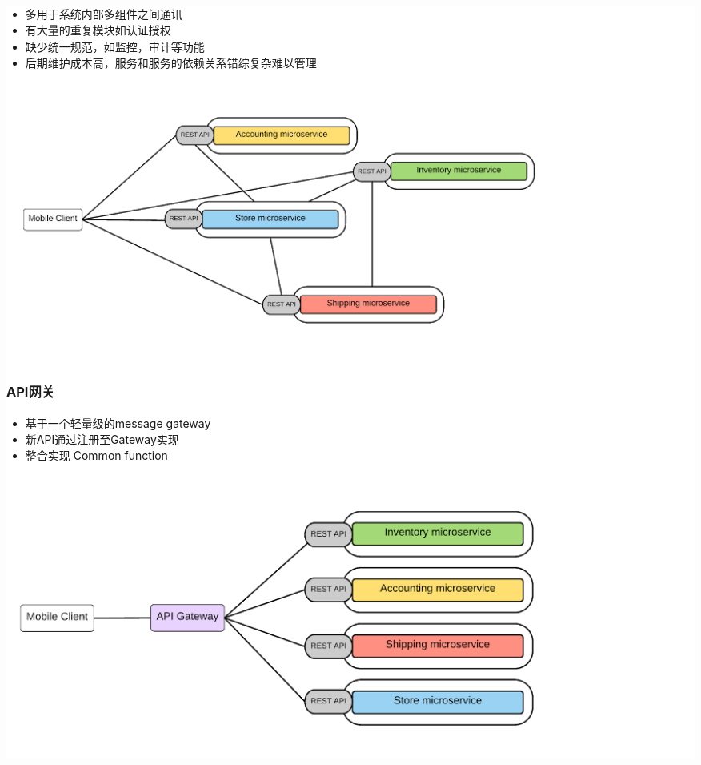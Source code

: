 * 多用于系统内部多组件之间通讯
* 有大量的重复模块如认证授权
* 缺少统一规范，如监控，审计等功能
* 后期维护成本高，服务和服务的依赖关系错综复杂难以管理



![](./note_images/microService_p2p_message.png)



### API网关

* 基于一个轻量级的message gateway
* 新API通过注册至Gateway实现
* 整合实现 Common function



![](./note_images/microService_gateway_message.png)
